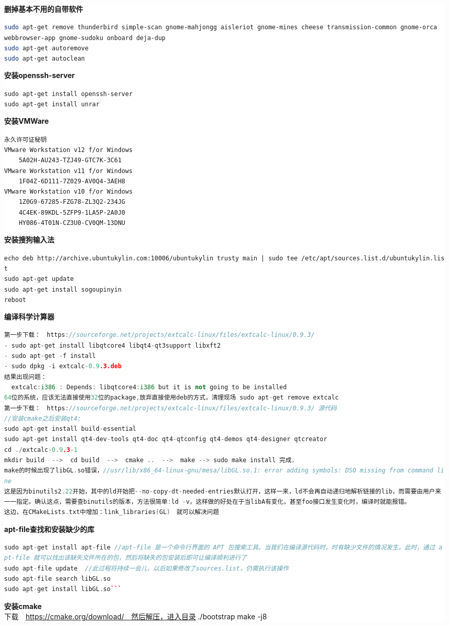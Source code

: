 
**删掉基本不用的自带软件**
```bash
sudo apt-get remove thunderbird simple-scan gnome-mahjongg aisleriot gnome-mines cheese transmission-common gnome-orca  webbrowser-app gnome-sudoku onboard deja-dup
sudo apt-get autoremove
sudo apt-get autoclean
```
**安装openssh-server**<br>
```shell
sudo apt-get install openssh-server
sudo apt-get install unrar
```
**安装VMWare**<br>
```shell
永久许可证秘钥
VMware Workstation v12 f/or Windows
    5A02H-AU243-TZJ49-GTC7K-3C61
VMware Workstation v11 f/or Windows
    1F04Z-6D111-7Z029-AV0Q4-3AEH8
VMware Workstation v10 f/or Windows
    1Z0G9-67285-FZG78-ZL3Q2-234JG
    4C4EK-89KDL-5ZFP9-1LA5P-2A0J0
    HY086-4T01N-CZ3U0-CV0QM-13DNU
```
**安装搜狗输入法**<br>
```shell
echo deb http://archive.ubuntukylin.com:10006/ubuntukylin trusty main | sudo tee /etc/apt/sources.list.d/ubuntukylin.list
sudo apt-get update
sudo apt-get install sogoupinyin
reboot
```
**编译科学计算器**<br>
```cpp
第一步下载：　https://sourceforge.net/projects/extcalc-linux/files/extcalc-linux/0.9.3/
- sudo apt-get install libqtcore4 libqt4-qt3support libxft2
- sudo apt-get -f install
- sudo dpkg -i extcalc-0.9.3.deb
结果出现问题：　
  extcalc:i386 : Depends: libqtcore4:i386 but it is not going to be installed
64位的系统，应该无法直接使用32位的package,放弃直接使用deb的方式，清理现场 sudo apt-get remove extcalc
第一步下载：　https://sourceforge.net/projects/extcalc-linux/files/extcalc-linux/0.9.3/ 源代码
//安装cmake之后安装qt4:
sudo apt-get install build-essential
sudo apt-get install qt4-dev-tools qt4-doc qt4-qtconfig qt4-demos qt4-designer qtcreator
cd ./extcalc-0.9.3-1
mkdir build  -->  cd build  -->  cmake ..  -->  make --> sudo make install 完成．
make的时候出现了libGL.so错误，//usr/lib/x86_64-linux-gnu/mesa/libGL.so.1: error adding symbols: DSO missing from command line
这是因为binutils2.22开始，其中的ld开始把--no-copy-dt-needed-entries默认打开，这样一来，ld不会再自动递归地解析链接的lib，而需要由用户来一一指定。确认这点，需要查binutils的版本，方法很简单:ld -v，这样做的好处在于当libA有变化，甚至foo接口发生变化时，编译时就能报错。
这边，在CMakeLists.txt中增加：link_libraries(GL)　就可以解决问题
```
**apt-file查找和安装缺少的库**<br>
```cpp
sudo apt-get install apt-file //apt-file 是一个命令行界面的 APT 包搜索工具。当我们在编译源代码时，时有缺少文件的情况发生。此时，通过 apt-file 就可以找出该缺失文件所在的包，然后将缺失的包安装后即可让编译顺利进行了
sudo apt-file update  //此过程将持续一会儿，以后如果修改了sources.list，仍需执行该操作
sudo apt-file search libGL.so
sudo apt-get install libGL.so```
```
**安装cmake**<br>
下载　https://cmake.org/download/　然后解压，进入目录
./bootstrap
make -j8